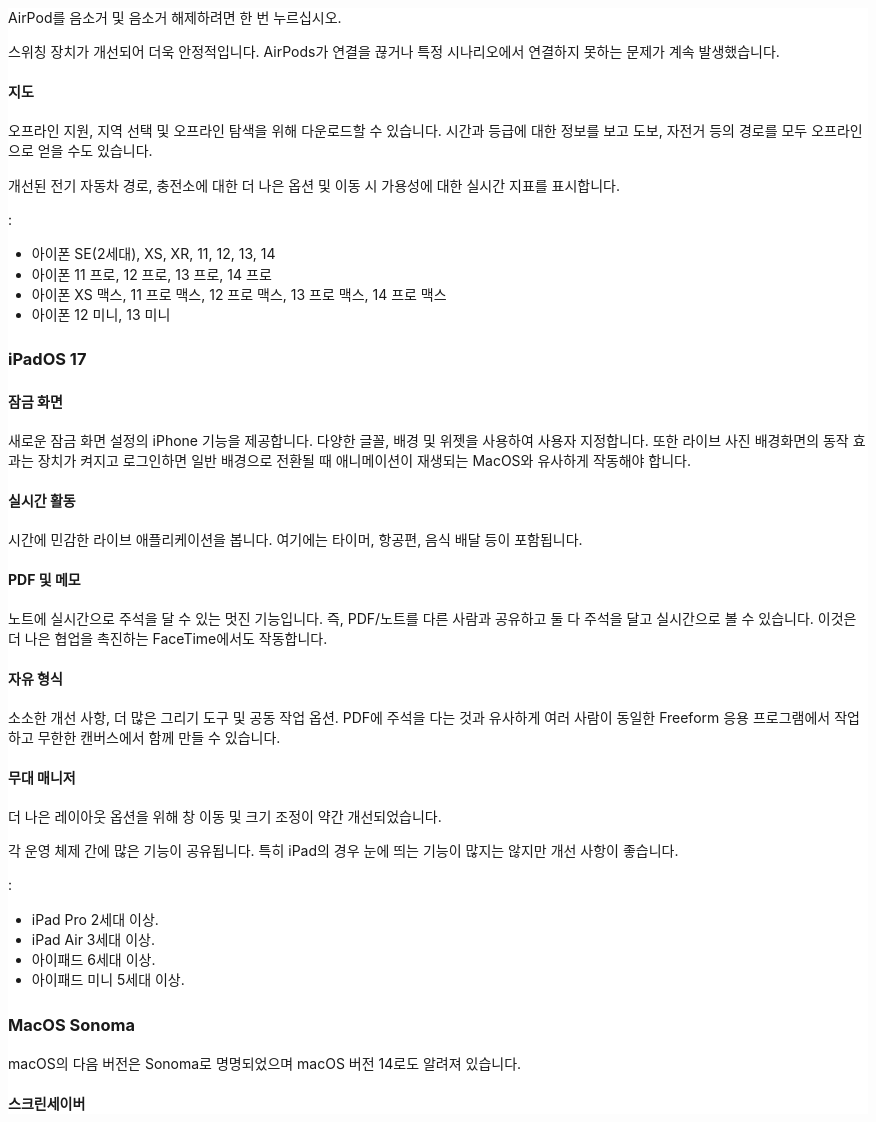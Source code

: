 AirPod를 음소거 및 음소거 해제하려면 한 번 누르십시오.

스위칭 장치가 개선되어 더욱 안정적입니다. AirPods가 연결을 끊거나 특정 시나리오에서 연결하지 못하는 문제가 계속 발생했습니다.

<h4>지도</h4>

오프라인 지원, 지역 선택 및 오프라인 탐색을 위해 다운로드할 수 있습니다. 시간과 등급에 대한 정보를 보고 도보, 자전거 등의 경로를 모두 오프라인으로 얻을 수도 있습니다.

개선된 전기 자동차 경로, 충전소에 대한 더 나은 옵션 및 이동 시 가용성에 대한 실시간 지표를 표시합니다.

<PageLink title="지원되는 기기" url="https://www.apple.com/ios/ios-17-preview/"></PageLink>:

- 아이폰 SE(2세대), XS, XR, 11, 12, 13, 14
- 아이폰 11 프로, 12 프로, 13 프로, 14 프로
- 아이폰 XS 맥스, 11 프로 맥스, 12 프로 맥스, 13 프로 맥스, 14 프로 맥스
- 아이폰 12 미니, 13 미니

### iPadOS 17

<Media source="/images/blog/wwdc/ipados.png" alt="iPadOS 17 시사" credit="Apple"></Media>

<h4>잠금 화면</h4>

새로운 잠금 화면 설정의 iPhone 기능을 제공합니다. 다양한 글꼴, 배경 및 위젯을 사용하여 사용자 지정합니다. 또한 라이브 사진 배경화면의 동작 효과는 장치가 켜지고 로그인하면 일반 배경으로 전환될 때 애니메이션이 재생되는 MacOS와 유사하게 작동해야 합니다.

<h4>실시간 활동</h4>

시간에 민감한 라이브 애플리케이션을 봅니다. 여기에는 타이머, 항공편, 음식 배달 등이 포함됩니다.

<h4>PDF 및 메모</h4>

노트에 실시간으로 주석을 달 수 있는 멋진 기능입니다. 즉, PDF/노트를 다른 사람과 공유하고 둘 다 주석을 달고 실시간으로 볼 수 있습니다. 이것은 더 나은 협업을 촉진하는 FaceTime에서도 작동합니다.

<Media source="/images/blog/wwdc/pdf.jpeg" alt="PDF 협업 미리보기" credit="Apple"></Media>

<h4>자유 형식</h4>

소소한 개선 사항, 더 많은 그리기 도구 및 공동 작업 옵션. PDF에 주석을 다는 것과 유사하게 여러 사람이 동일한 Freeform 응용 프로그램에서 작업하고 무한한 캔버스에서 함께 만들 수 있습니다.

<h4>무대 매니저</h4>

더 나은 레이아웃 옵션을 위해 창 이동 및 크기 조정이 약간 개선되었습니다.

각 운영 체제 간에 많은 기능이 공유됩니다. 특히 iPad의 경우 눈에 띄는 기능이 많지는 않지만 개선 사항이 좋습니다.

<PageLink title="지원되는 기기" url="https://www.apple.com/ipados/ipados-17-preview/"></PageLink>:

- iPad Pro 2세대 이상.
- iPad Air 3세대 이상.
- 아이패드 6세대 이상.
- 아이패드 미니 5세대 이상.

### MacOS Sonoma

macOS의 다음 버전은 Sonoma로 명명되었으며 macOS 버전 14로도 알려져 있습니다.

<h4>스크린세이버</h4>
